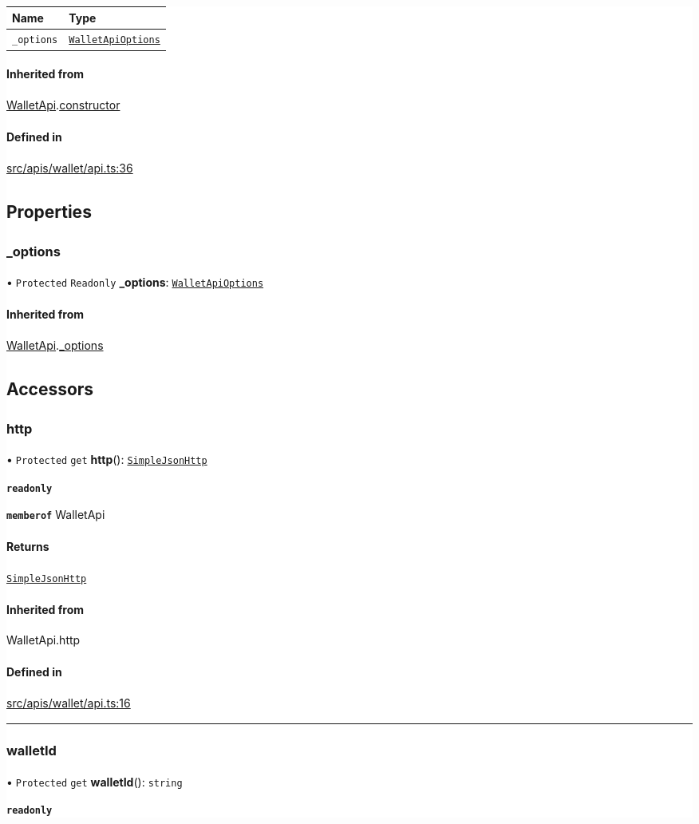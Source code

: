 | Name | Type |
| :------ | :------ |
| `_options` | [`WalletApiOptions`](../interfaces/QIWI.WalletApiOptions.md) |

#### Inherited from

[WalletApi](internal_.WalletApi.md).[constructor](internal_.WalletApi.md#constructor)

#### Defined in

[src/apis/wallet/api.ts:36](https://github.com/AlexXanderGrib/node-qiwi-sdk/blob/1f94fde/src/apis/wallet/api.ts#L36)

## Properties

### \_options

• `Protected` `Readonly` **\_options**: [`WalletApiOptions`](../interfaces/QIWI.WalletApiOptions.md)

#### Inherited from

[WalletApi](internal_.WalletApi.md).[_options](internal_.WalletApi.md#_options)

## Accessors

### http

• `Protected` `get` **http**(): [`SimpleJsonHttp`](internal_.SimpleJsonHttp.md)

**`readonly`**

**`memberof`** WalletApi

#### Returns

[`SimpleJsonHttp`](internal_.SimpleJsonHttp.md)

#### Inherited from

WalletApi.http

#### Defined in

[src/apis/wallet/api.ts:16](https://github.com/AlexXanderGrib/node-qiwi-sdk/blob/1f94fde/src/apis/wallet/api.ts#L16)

___

### walletId

• `Protected` `get` **walletId**(): `string`

**`readonly`**
